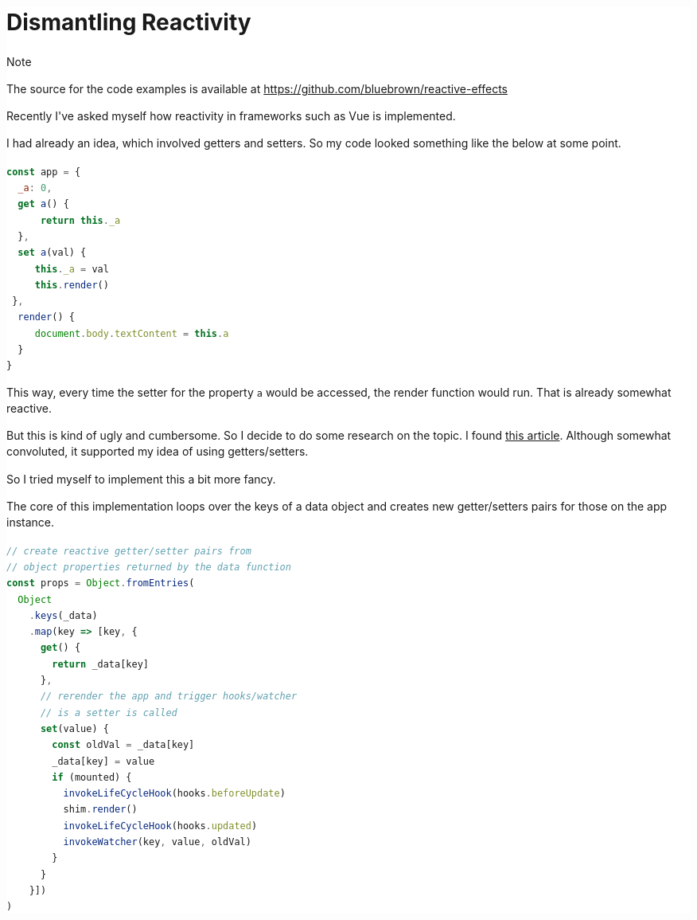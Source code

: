 # Dismantling Reactivity

> [!NOTE]  
> The source for the code examples is available at
> <https://github.com/bluebrown/reactive-effects>

Recently I've asked myself how reactivity in frameworks such as Vue is
implemented.

I had already an idea, which involved getters and setters. So my code
looked something like the below at some point.

```javascript
const app = {
  _a: 0,
  get a() {
      return this._a
  },
  set a(val) {
     this._a = val
     this.render()
 },
  render() {
     document.body.textContent = this.a
  }
}
```

This way, every time the setter for the property `a` would be accessed,
the render function would run. That is already somewhat reactive.

But this is kind of ugly and cumbersome. So I decide to do some research
on the topic. I found [this
article](https://medium.com/vue-mastery/the-best-explanation-of-javascript-reactivity-fea6112dd80d).
Although somewhat convoluted, it supported my idea of using
getters/setters.

So I tried myself to implement this a bit more fancy.

The core of this implementation loops over the keys of a data object and
creates new getter/setters pairs for those on the app instance.

```javascript
// create reactive getter/setter pairs from
// object properties returned by the data function
const props = Object.fromEntries(
  Object
    .keys(_data)
    .map(key => [key, {
      get() {
        return _data[key]
      },
      // rerender the app and trigger hooks/watcher
      // is a setter is called
      set(value) {
        const oldVal = _data[key]
        _data[key] = value
        if (mounted) {
          invokeLifeCycleHook(hooks.beforeUpdate)
          shim.render()
          invokeLifeCycleHook(hooks.updated)
          invokeWatcher(key, value, oldVal)
        }
      }
    }])
)
```